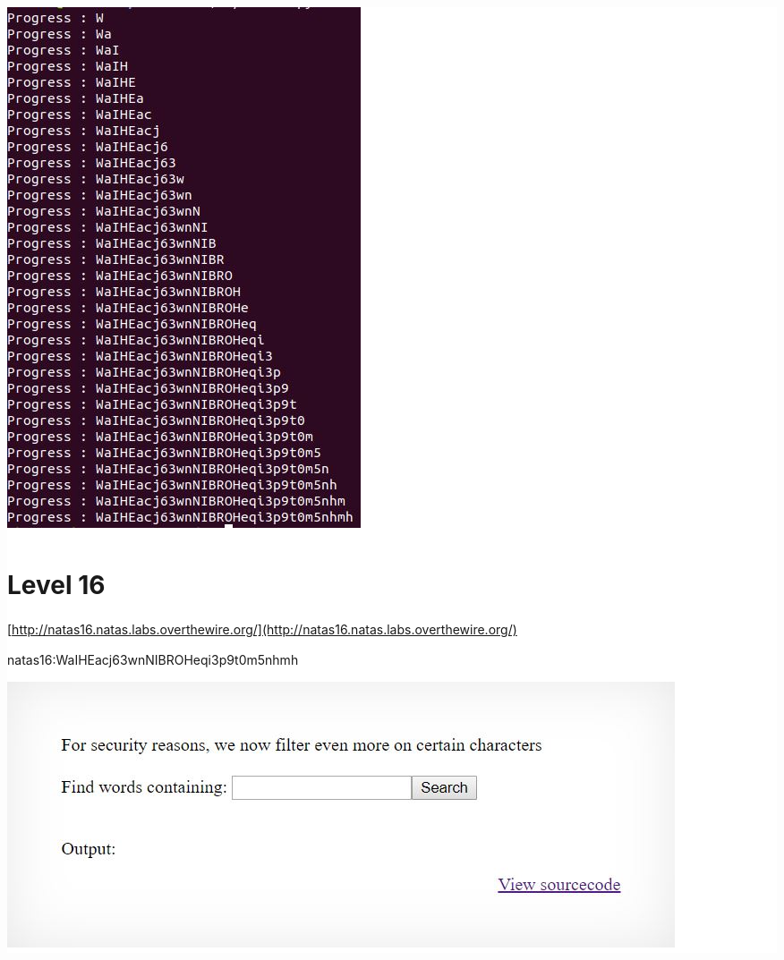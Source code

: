 ![Image](img/natas15/step3.jpg)


# Level 16
[http://natas16.natas.labs.overthewire.org/](http://natas16.natas.labs.overthewire.org/)

natas16:WaIHEacj63wnNIBROHeqi3p9t0m5nhmh

![Image](img/natas16/soal.jpg)
